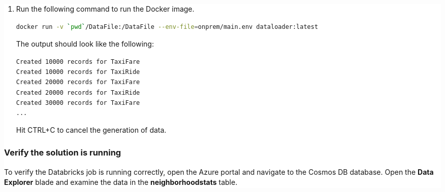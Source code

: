 1. Run the following command to run the Docker image.

    ```bash
    docker run -v `pwd`/DataFile:/DataFile --env-file=onprem/main.env dataloader:latest
    ```

    The output should look like the following:

    ```shell
    Created 10000 records for TaxiFare
    Created 10000 records for TaxiRide
    Created 20000 records for TaxiFare
    Created 20000 records for TaxiRide
    Created 30000 records for TaxiFare
    ...
    ```

    Hit CTRL+C to cancel the generation of data.

### Verify the solution is running

To verify the Databricks job is running correctly, open the Azure portal and navigate to the Cosmos DB database. Open the **Data Explorer** blade and examine the data in the **neighborhoodstats** table.